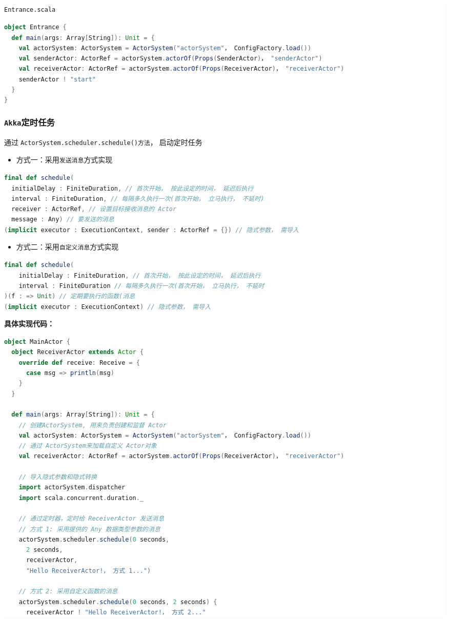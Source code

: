 `Entrance.scala`

```scala
object Entrance {
  def main(args: Array[String]): Unit = {
    val actorSystem: ActorSystem = ActorSystem("actorSystem"， ConfigFactory.load())
    val senderActor: ActorRef = actorSystem.actorOf(Props(SenderActor)， "senderActor")
    val receiverActor: ActorRef = actorSystem.actorOf(Props(ReceiverActor)， "receiverActor")
    senderActor ! "start"
  }
}
```

### `Akka`定时任务

通过 `ActorSystem.scheduler.schedule()方法`， 启动定时任务

- 方式一：采用`发送消息`方式实现

```scala
final def schedule(
  initialDelay : FiniteDuration, // 首次开始， 按此设定的时间， 延迟后执行
  interval : FiniteDuration, // 每隔多久执行一次(首次开始， 立马执行， 不延时)
  receiver : ActorRef, // 设置目标接收消息的 Actor
  message : Any) // 要发送的消息
(implicit executor : ExecutionContext, sender : ActorRef = {}) // 隐式参数， 需导入
```

- 方式二：采用`自定义消息`方式实现

```scala
final def schedule(
	initialDelay : FiniteDuration, // 首次开始， 按此设定的时间， 延迟后执行
	interval : FiniteDuration // 每隔多久执行一次(首次开始， 立马执行， 不延时
)(f : => Unit) // 定期要执行的函数(消息
(implicit executor : ExecutionContext) // 隐式参数， 需导入
```

**具体实现代码：**

```scala
object MainActor {
  object ReceiverActor extends Actor {
    override def receive: Receive = {
      case msg => println(msg)
    }
  }

  def main(args: Array[String]): Unit = {
    // 创建ActorSystem, 用来负责创建和监督 Actor
    val actorSystem: ActorSystem = ActorSystem("actorSystem"， ConfigFactory.load())
    // 通过 ActorSystem来加载自定义 Actor对象
    val receiverActor: ActorRef = actorSystem.actorOf(Props(ReceiverActor)， "receiverActor")

    // 导入隐式参数和隐式转换
    import actorSystem.dispatcher
    import scala.concurrent.duration._

    // 通过定时器，定时给 ReceiverActor 发送消息
    // 方式 1: 采用提供的 Any 数据类型参数的消息
    actorSystem.scheduler.schedule(0 seconds,
      2 seconds,
      receiverActor,
      "Hello ReceiverActor!， 方式 1...")

    // 方式 2: 采用自定义函数的消息
    actorSystem.scheduler.schedule(0 seconds, 2 seconds) {
      receiverActor ! "Hello ReceiverActor!， 方式 2..."
```